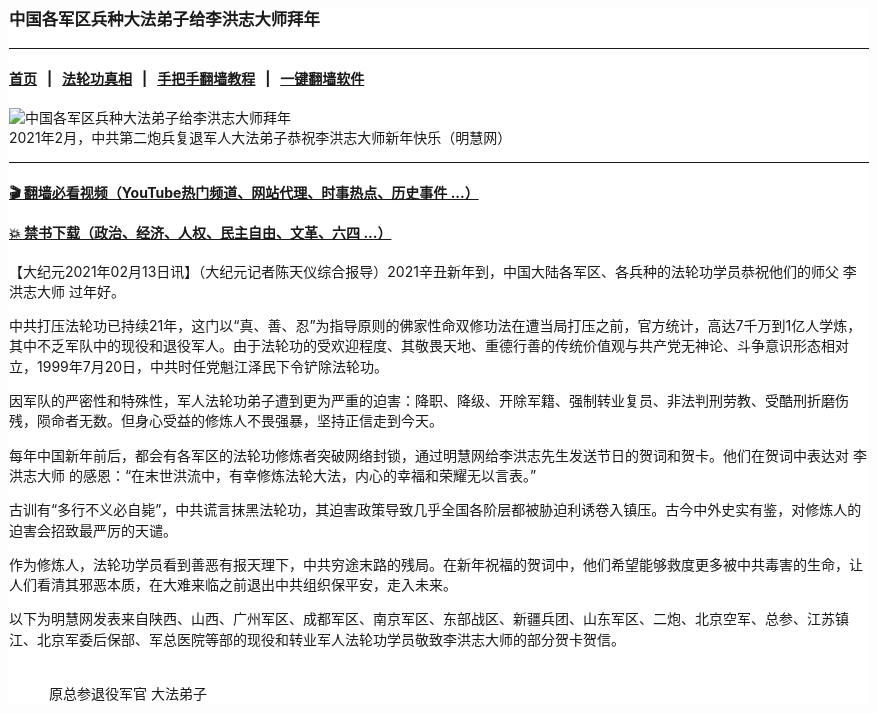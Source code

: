 ### 中国各军区兵种大法弟子给李洪志大师拜年
------------------------

#### [首页](https://github.com/gfw-breaker/banned-news3/blob/master/README.md) &nbsp;&nbsp;|&nbsp;&nbsp; [法轮功真相](https://github.com/begood0513/basic/blob/master/README.md)  &nbsp;&nbsp;|&nbsp;&nbsp; [手把手翻墙教程](https://github.com/gfw-breaker/guides/wiki)  &nbsp;&nbsp;|&nbsp;&nbsp; [一键翻墙软件](https://github.com/gfw-breaker/nogfw/blob/master/README.md)  



<div><img alt="中国各军区兵种大法弟子给李洪志大师拜年" class="attachment-djy_600_400 size-djy_600_400 wp-post-image" src="https://i.epochtimes.com/assets/uploads/2021/02/2021-2-12-2101261606474676-600x400.jpg"/>
<div class="caption">
 2021年2月，中共第二炮兵复退军人大法弟子恭祝李洪志大师新年快乐（明慧网）
</div></div><hr/>

#### [ 🎬  翻墙必看视频（YouTube热门频道、网站代理、时事热点、历史事件 ...）](https://github.com/gfw-breaker/links/blob/master/banned.md)

#### [ 💥  禁书下载（政治、经济、人权、民主自由、文革、六四 ...）](https://github.com/gfw-breaker/books/blob/master/README.md)

<div><p>
 【大纪元2021年02月13日讯】（大纪元记者陈天仪综合报导）2021辛丑新年到，中国大陆各军区、各兵种的法轮功学员恭祝他们的师父
 <ok href="https://www.epochtimes.com/gb/tag/%E6%9D%8E%E6%B4%AA%E5%BF%97%E5%A4%A7%E5%B8%88.html">
  李洪志大师
 </ok>
 过年好。
</p>
<p>
 中共打压法轮功已持续21年，这门以“真、善、忍”为指导原则的佛家性命双修功法在遭当局打压之前，官方统计，高达7千万到1亿人学炼，其中不乏军队中的现役和退役军人。由于法轮功的受欢迎程度、其敬畏天地、重德行善的传统价值观与共产党无神论、斗争意识形态相对立，1999年7月20日，中共时任党魁江泽民下令铲除法轮功。
</p>
<p>
 因军队的严密性和特殊性，军人法轮功弟子遭到更为严重的迫害：降职、降级、开除军籍、强制转业复员、非法判刑劳教、受酷刑折磨伤残，陨命者无数。但身心受益的修炼人不畏强暴，坚持正信走到今天。
</p>
<p>
 每年中国新年前后，都会有各军区的法轮功修炼者突破网络封锁，通过明慧网给李洪志先生发送节日的贺词和贺卡。他们在贺词中表达对
 <ok href="https://www.epochtimes.com/gb/tag/%E6%9D%8E%E6%B4%AA%E5%BF%97%E5%A4%A7%E5%B8%88.html">
  李洪志大师
 </ok>
 的感恩：“在末世洪流中，有幸修炼法轮大法，内心的幸福和荣耀无以言表。”
</p>
<p>
 古训有“多行不义必自毙”，中共谎言抹黑法轮功，其迫害政策导致几乎全国各阶层都被胁迫利诱卷入镇压。古今中外史实有鉴，对修炼人的迫害会招致最严厉的天谴。
</p>
<p>
 作为修炼人，法轮功学员看到善恶有报天理下，中共穷途末路的残局。在新年祝福的贺词中，他们希望能够救度更多被中共毒害的生命，让人们看清其邪恶本质，在大难来临之前退出中共组织保平安，走入未来。
</p>
<p>
 以下为明慧网发表来自陕西、山西、广州军区、成都军区、南京军区、东部战区、新疆兵团、山东军区、二炮、北京空军、总参、江苏镇江、北京军委后保部、军总医院等部的现役和转业军人法轮功学员敬致李洪志大师的部分贺卡贺信。
</p>
<figure class="wp-caption aligncenter" id="attachment_12750428" style="width: 508px">
 <ok href="https://i.epochtimes.com/assets/uploads/2021/02/2021-2-12-2101312242424440.jpg">
  <img alt="" class="wp-image-12750428" src="https://i.epochtimes.com/assets/uploads/2021/02/2021-2-12-2101312242424440-600x405.jpg"/>
 </ok>
 <br/><figcaption class="wp-caption-text">
  原总参退役军官
  <ok href="https://www.epochtimes.com/gb/tag/%E5%A4%A7%E6%B3%95%E5%BC%9F%E5%AD%90.html">
   大法弟子
  </ok>